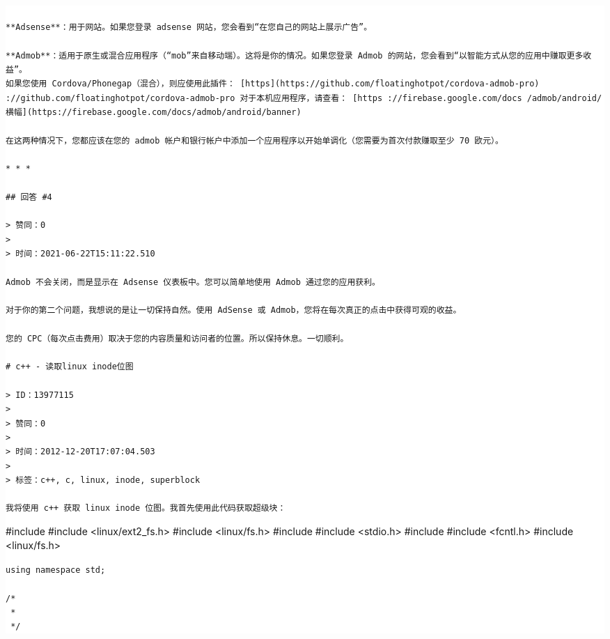 ```

**Adsense**：用于网站。如果您登录 adsense 网站，您会看到“在您自己的网站上展示广告”。

**Admob**：适用于原生或混合应用程序（“mob”来自移动端）。这将是你的情况。如果您登录 Admob 的网站，您会看到“以智能方式从您的应用中赚取更多收益”。
如果您使用 Cordova/Phonegap（混合），则应使用此插件： [https](https://github.com/floatinghotpot/cordova-admob-pro)
://github.com/floatinghotpot/cordova-admob-pro 对于本机应用程序，请查看： [https ://firebase.google.com/docs /admob/android/横幅](https://firebase.google.com/docs/admob/android/banner)

在这两种情况下，您都应该在您的 admob 帐户和银行帐户中添加一个应用程序以开始单调化（您需要为首次付款赚取至少 70 欧元）。

* * *

## 回答 #4

> 赞同：0
> 
> 时间：2021-06-22T15:11:22.510

Admob 不会关闭，而是显示在 Adsense 仪表板中。您可以简单地使用 Admob 通过您的应用获利。

对于你的第二个问题，我想说的是让一切保持自然。使用 AdSense 或 Admob，您将在每次真正的点击中获得可观的收益。

您的 CPC（每次点击费用）取决于您的内容质量和访问者的位置。所以保持休息。一切顺利。

# c++ - 读取linux inode位图

> ID：13977115
> 
> 赞同：0
> 
> 时间：2012-12-20T17:07:04.503
> 
> 标签：c++, c, linux, inode, superblock

我将使用 c++ 获取 linux inode 位图。我首先使用此代码获取超级块：

```
 #include <cstdlib>
    #include <linux/ext2_fs.h>
    #include <linux/fs.h>
    #include <iostream>
    #include <stdio.h>
    #include <fstream>
    #include <fcntl.h>
    #include <linux/fs.h>

    using namespace std;

    /*
     * 
     */

